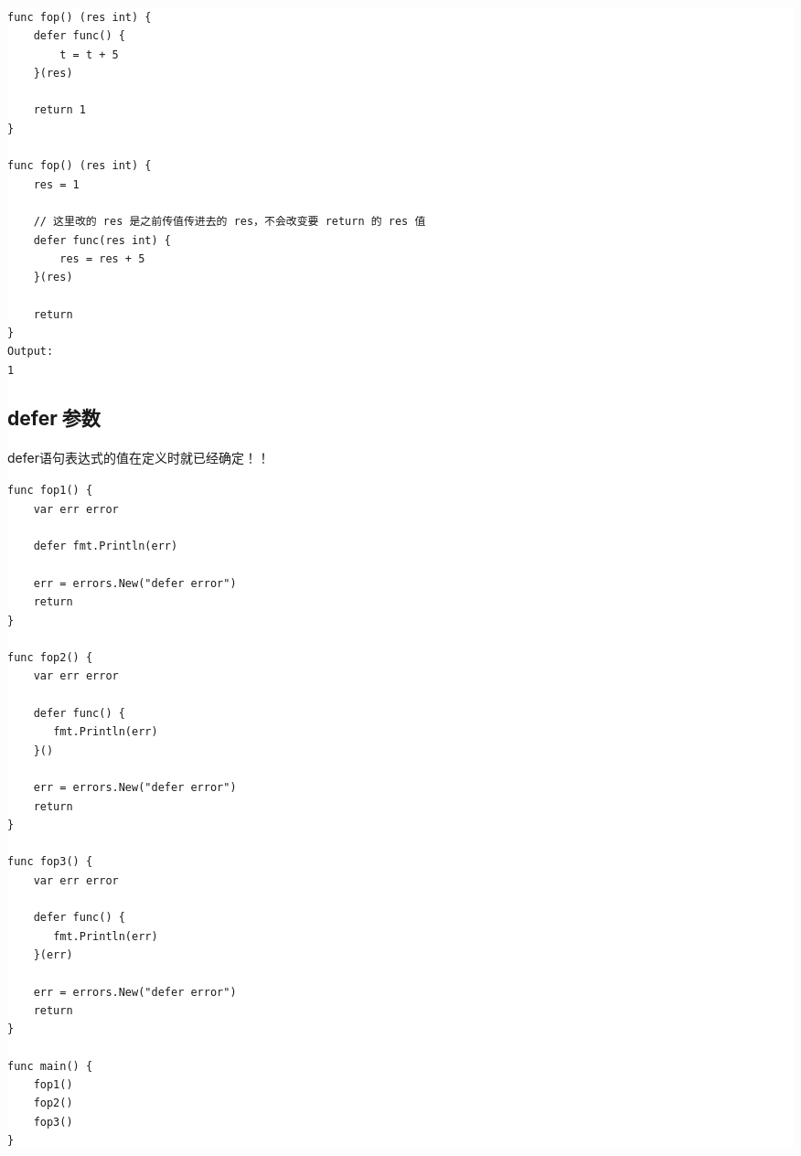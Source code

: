 ```
func fop() (res int) {
    defer func() {
        t = t + 5
    }(res)
    
    return 1
}

func fop() (res int) {
	res = 1
	
	// 这里改的 res 是之前传值传进去的 res，不会改变要 return 的 res 值
    defer func(res int) {
        res = res + 5
    }(res)
    
    return
}
Output:
1
```

## defer 参数

defer语句表达式的值在定义时就已经确定！！

```
func fop1() {
	var err error
	
    defer fmt.Println(err)
    
    err = errors.New("defer error")
    return
}

func fop2() {
	var err error
	
    defer func() {
       fmt.Println(err)
    }()
    
    err = errors.New("defer error")
    return
}

func fop3() {
	var err error
	
    defer func() {
       fmt.Println(err)
    }(err)
    
    err = errors.New("defer error")
    return
}

func main() {
    fop1()
    fop2()
    fop3()
}
```